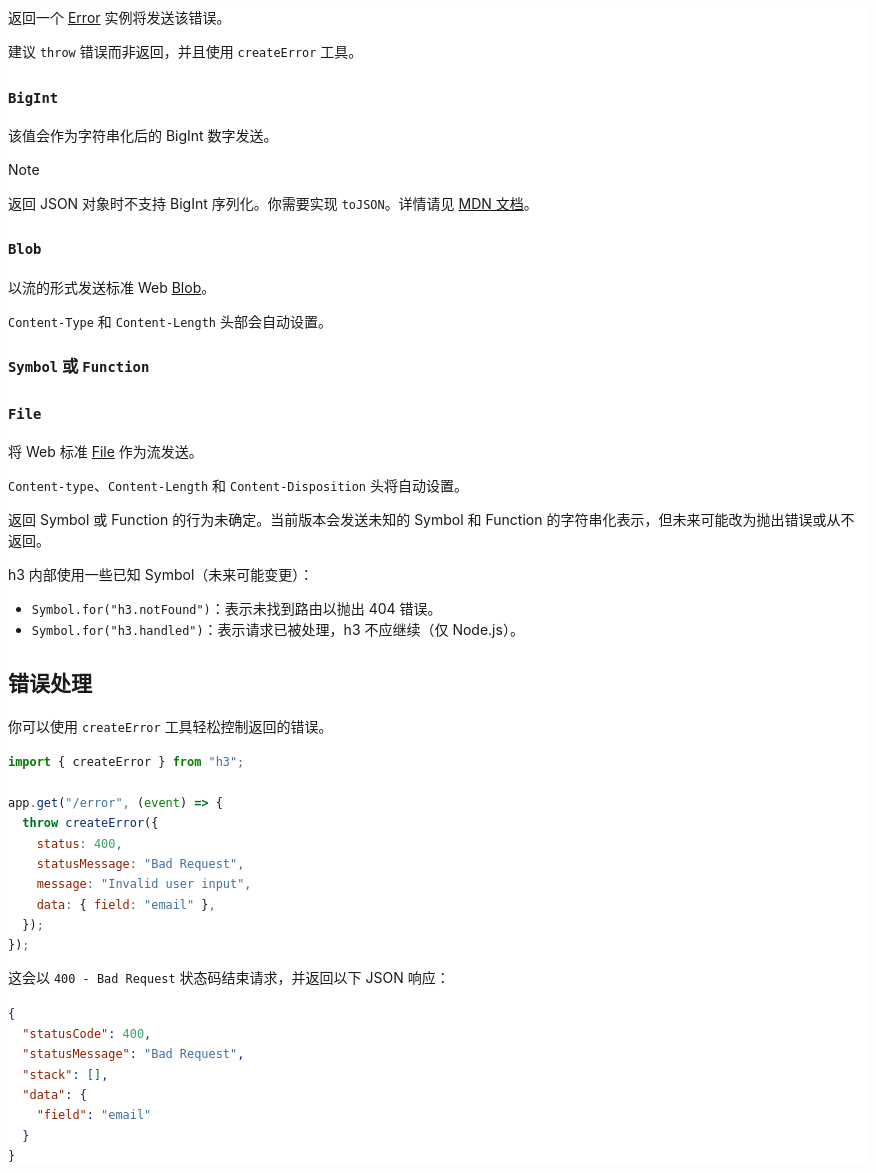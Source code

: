返回一个 [Error](https://developer.mozilla.org/en-US/docs/Web/JavaScript/Reference/Global_Objects/Error) 实例将发送该错误。

建议 `throw` 错误而非返回，并且使用 `createError` 工具。

### `BigInt`

该值会作为字符串化后的 BigInt 数字发送。

> [!NOTE]
> 返回 JSON 对象时不支持 BigInt 序列化。你需要实现 `toJSON`。详情请见 [MDN 文档](https://developer.mozilla.org/en-US/docs/Web/JavaScript/Reference/Global_Objects/JSON/stringify)。

### `Blob`

以流的形式发送标准 Web [Blob](https://developer.mozilla.org/en-US/docs/Web/API/Blob)。

`Content-Type` 和 `Content-Length` 头部会自动设置。

### `Symbol` 或 `Function`

### `File`

将 Web 标准 [File](https://developer.mozilla.org/en-US/docs/Web/API/File) 作为流发送。

`Content-type`、`Content-Length` 和 `Content-Disposition` 头将自动设置。

返回 Symbol 或 Function 的行为未确定。当前版本会发送未知的 Symbol 和 Function 的字符串化表示，但未来可能改为抛出错误或从不返回。

h3 内部使用一些已知 Symbol（未来可能变更）：

- `Symbol.for("h3.notFound")`：表示未找到路由以抛出 404 错误。
- `Symbol.for("h3.handled")`：表示请求已被处理，h3 不应继续（仅 Node.js）。

## 错误处理

你可以使用 `createError` 工具轻松控制返回的错误。

```js
import { createError } from "h3";

app.get("/error", (event) => {
  throw createError({
    status: 400,
    statusMessage: "Bad Request",
    message: "Invalid user input",
    data: { field: "email" },
  });
});
```

这会以 `400 - Bad Request` 状态码结束请求，并返回以下 JSON 响应：

```json
{
  "statusCode": 400,
  "statusMessage": "Bad Request",
  "stack": [],
  "data": {
    "field": "email"
  }
}
```
